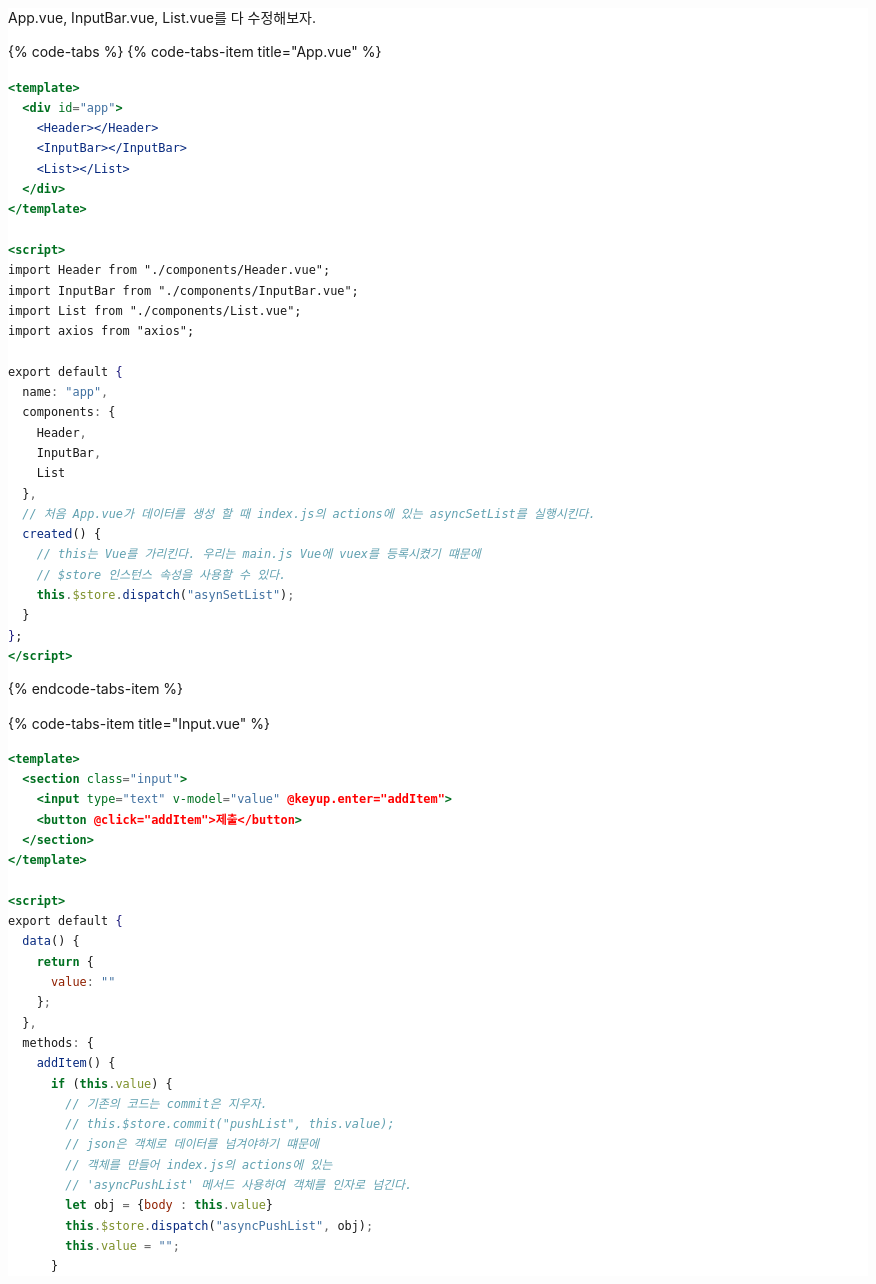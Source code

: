 App.vue, InputBar.vue, List.vue를 다 수정해보자.

{% code-tabs %}
{% code-tabs-item title="App.vue" %}
```jsx
<template>
  <div id="app">
    <Header></Header>
    <InputBar></InputBar>
    <List></List>
  </div>
</template>

<script>
import Header from "./components/Header.vue";
import InputBar from "./components/InputBar.vue";
import List from "./components/List.vue";
import axios from "axios";

export default {
  name: "app",
  components: {
    Header,
    InputBar,
    List
  },
  // 처음 App.vue가 데이터를 생성 할 때 index.js의 actions에 있는 asyncSetList를 실행시킨다.
  created() {
    // this는 Vue를 가리킨다. 우리는 main.js Vue에 vuex를 등록시켰기 떄문에
    // $store 인스턴스 속성을 사용할 수 있다.
    this.$store.dispatch("asynSetList");
  }
};
</script>
```
{% endcode-tabs-item %}

{% code-tabs-item title="Input.vue" %}
```jsx
<template>
  <section class="input">
    <input type="text" v-model="value" @keyup.enter="addItem">
    <button @click="addItem">제출</button>
  </section>
</template>

<script>
export default {
  data() {
    return {
      value: ""
    };
  },
  methods: {
    addItem() {
      if (this.value) {
        // 기존의 코드는 commit은 지우자.
        // this.$store.commit("pushList", this.value);
        // json은 객체로 데이터를 넘겨야하기 떄문에
        // 객체를 만들어 index.js의 actions에 있는 
        // 'asyncPushList' 메서드 사용하여 객체를 인자로 넘긴다.
        let obj = {body : this.value}
        this.$store.dispatch("asyncPushList", obj);
        this.value = "";
      }
```